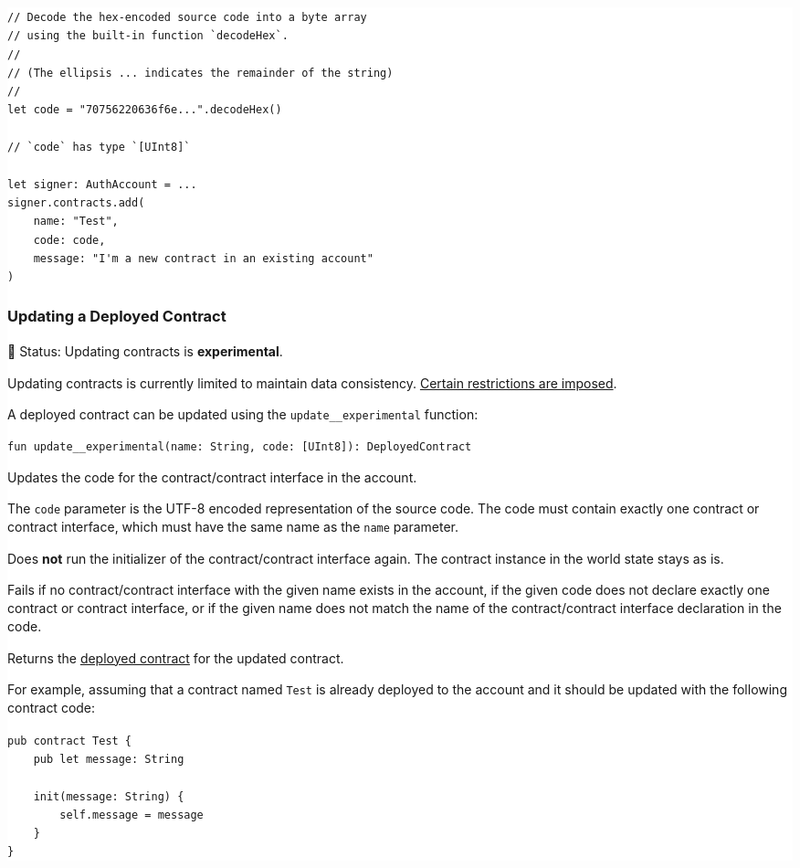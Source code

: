 ```cadence
// Decode the hex-encoded source code into a byte array
// using the built-in function `decodeHex`.
//
// (The ellipsis ... indicates the remainder of the string)
//
let code = "70756220636f6e...".decodeHex()

// `code` has type `[UInt8]`

let signer: AuthAccount = ...
signer.contracts.add(
    name: "Test",
    code: code,
    message: "I'm a new contract in an existing account"
)
```

### Updating a Deployed Contract

<Callout type="info">

🚧 Status: Updating contracts is **experimental**.

Updating contracts is currently limited to maintain data consistency.
[Certain restrictions are imposed](./contract-updatability.md).

</Callout>

A deployed contract can be updated using the `update__experimental` function:

  ```cadence
  fun update__experimental(name: String, code: [UInt8]): DeployedContract
  ```

  Updates the code for the contract/contract interface in the account.

  The `code` parameter is the UTF-8 encoded representation of the source code.
  The code must contain exactly one contract or contract interface,
  which must have the same name as the `name` parameter.

  Does **not** run the initializer of the contract/contract interface again.
  The contract instance in the world state stays as is.

  Fails if no contract/contract interface with the given name exists in the account,
  if the given code does not declare exactly one contract or contract interface,
  or if the given name does not match the name of the contract/contract interface declaration in the code.

  Returns the [deployed contract](#deployed-contracts) for the updated contract.

For example, assuming that a contract named `Test` is already deployed to the account
and it should be updated with the following contract code:

```cadence
pub contract Test {
    pub let message: String

    init(message: String) {
        self.message = message
    }
}
```
